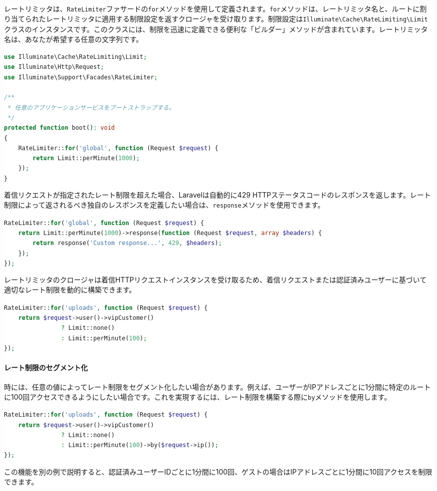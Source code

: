 レートリミッタは、`RateLimiter`ファサードの`for`メソッドを使用して定義されます。`for`メソッドは、レートリミッタ名と、ルートに割り当てられたレートリミッタに適用する制限設定を返すクロージャを受け取ります。制限設定は`Illuminate\Cache\RateLimiting\Limit`クラスのインスタンスです。このクラスには、制限を迅速に定義できる便利な「ビルダー」メソッドが含まれています。レートリミッタ名は、あなたが希望する任意の文字列です。

```php
use Illuminate\Cache\RateLimiting\Limit;
use Illuminate\Http\Request;
use Illuminate\Support\Facades\RateLimiter;

/**
 * 任意のアプリケーションサービスをブートストラップする。
 */
protected function boot(): void
{
    RateLimiter::for('global', function (Request $request) {
        return Limit::perMinute(1000);
    });
}
```

着信リクエストが指定されたレート制限を超えた場合、Laravelは自動的に429 HTTPステータスコードのレスポンスを返します。レート制限によって返されるべき独自のレスポンスを定義したい場合は、`response`メソッドを使用できます。

```php
RateLimiter::for('global', function (Request $request) {
    return Limit::perMinute(1000)->response(function (Request $request, array $headers) {
        return response('Custom response...', 429, $headers);
    });
});
```

レートリミッタのクロージャは着信HTTPリクエストインスタンスを受け取るため、着信リクエストまたは認証済みユーザーに基づいて適切なレート制限を動的に構築できます。

```php
RateLimiter::for('uploads', function (Request $request) {
    return $request->user()->vipCustomer()
                ? Limit::none()
                : Limit::perMinute(100);
});
```

<a name="segmenting-rate-limits"></a>
#### レート制限のセグメント化

時には、任意の値によってレート制限をセグメント化したい場合があります。例えば、ユーザーがIPアドレスごとに1分間に特定のルートに100回アクセスできるようにしたい場合です。これを実現するには、レート制限を構築する際に`by`メソッドを使用します。

```php
RateLimiter::for('uploads', function (Request $request) {
    return $request->user()->vipCustomer()
                ? Limit::none()
                : Limit::perMinute(100)->by($request->ip());
});
```

この機能を別の例で説明すると、認証済みユーザーIDごとに1分間に100回、ゲストの場合はIPアドレスごとに1分間に10回アクセスを制限できます。
